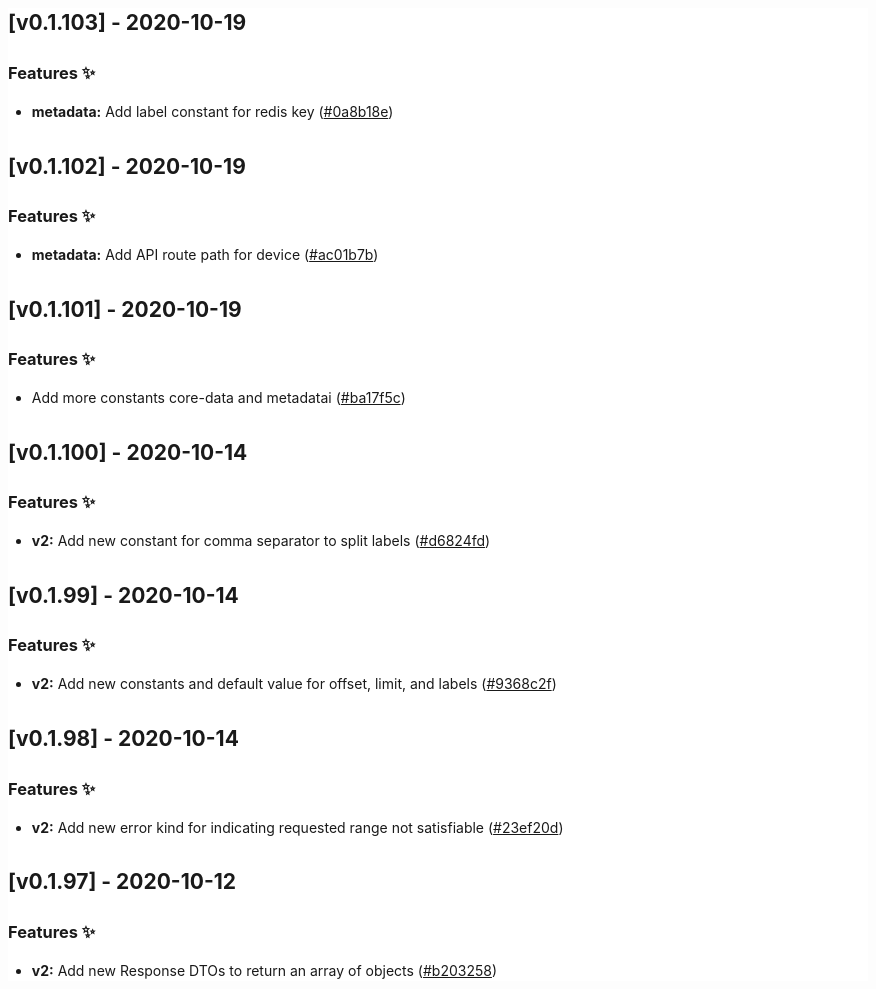 <a name="v0.1.103"></a>
## [v0.1.103] - 2020-10-19
### Features ✨
- **metadata:** Add label constant for redis key ([#0a8b18e](https://github.com/edgexfoundry/go-mod-core-contracts/commits/0a8b18e))

<a name="v0.1.102"></a>
## [v0.1.102] - 2020-10-19
### Features ✨
- **metadata:** Add API route path for device ([#ac01b7b](https://github.com/edgexfoundry/go-mod-core-contracts/commits/ac01b7b))

<a name="v0.1.101"></a>
## [v0.1.101] - 2020-10-19
### Features ✨
- Add more constants core-data and metadatai ([#ba17f5c](https://github.com/edgexfoundry/go-mod-core-contracts/commits/ba17f5c))

<a name="v0.1.100"></a>
## [v0.1.100] - 2020-10-14
### Features ✨
- **v2:** Add new constant for comma separator to split labels ([#d6824fd](https://github.com/edgexfoundry/go-mod-core-contracts/commits/d6824fd))

<a name="v0.1.99"></a>
## [v0.1.99] - 2020-10-14
### Features ✨
- **v2:** Add new constants and default value for offset, limit, and labels ([#9368c2f](https://github.com/edgexfoundry/go-mod-core-contracts/commits/9368c2f))

<a name="v0.1.98"></a>
## [v0.1.98] - 2020-10-14
### Features ✨
- **v2:** Add new error kind for indicating requested range not satisfiable ([#23ef20d](https://github.com/edgexfoundry/go-mod-core-contracts/commits/23ef20d))

<a name="v0.1.97"></a>
## [v0.1.97] - 2020-10-12
### Features ✨
- **v2:** Add new Response DTOs to return an array of objects ([#b203258](https://github.com/edgexfoundry/go-mod-core-contracts/commits/b203258))
